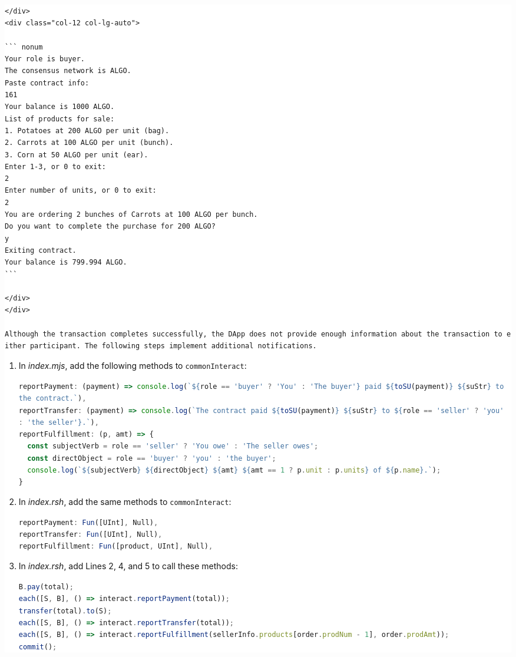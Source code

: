     </div>
    <div class="col-12 col-lg-auto">

    ``` nonum
    Your role is buyer.
    The consensus network is ALGO.
    Paste contract info:
    161
    Your balance is 1000 ALGO.
    List of products for sale:
    1. Potatoes at 200 ALGO per unit (bag).
    2. Carrots at 100 ALGO per unit (bunch).
    3. Corn at 50 ALGO per unit (ear).
    Enter 1-3, or 0 to exit:
    2
    Enter number of units, or 0 to exit:
    2
    You are ordering 2 bunches of Carrots at 100 ALGO per bunch.
    Do you want to complete the purchase for 200 ALGO?
    y
    Exiting contract.
    Your balance is 799.994 ALGO.
    ```

    </div>
    </div>

    Although the transaction completes successfully, the DApp does not provide enough information about the transaction to either participant. The following steps implement additional notifications.

1. In *index.mjs*, add the following methods to `commonInteract`:

    ``` js nonum
    reportPayment: (payment) => console.log(`${role == 'buyer' ? 'You' : 'The buyer'} paid ${toSU(payment)} ${suStr} to the contract.`),
    reportTransfer: (payment) => console.log(`The contract paid ${toSU(payment)} ${suStr} to ${role == 'seller' ? 'you' : 'the seller'}.`),
    reportFulfillment: (p, amt) => { 
      const subjectVerb = role == 'seller' ? 'You owe' : 'The seller owes';
      const directObject = role == 'buyer' ? 'you' : 'the buyer';
      console.log(`${subjectVerb} ${directObject} ${amt} ${amt == 1 ? p.unit : p.units} of ${p.name}.`); 
    }
    ```

1. In *index.rsh*, add the same methods to `commonInteract`:

    ``` js nonum
    reportPayment: Fun([UInt], Null),
    reportTransfer: Fun([UInt], Null),
    reportFulfillment: Fun([product, UInt], Null),
    ```

1. In *index.rsh*, add Lines 2, 4, and 5 to call these methods:

    ``` js
    B.pay(total);
    each([S, B], () => interact.reportPayment(total));
    transfer(total).to(S);
    each([S, B], () => interact.reportTransfer(total));
    each([S, B], () => interact.reportFulfillment(sellerInfo.products[order.prodNum - 1], order.prodAmt));
    commit();
    ```
